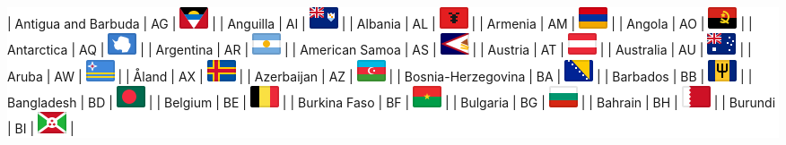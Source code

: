 | Antigua and Barbuda                          | AG        | <img src="./src/AG.svg" />     |
| Anguilla                                     | AI        | <img src="./src/AI.svg" />     |
| Albania                                      | AL        | <img src="./src/AL.svg" />     |
| Armenia                                      | AM        | <img src="./src/AM.svg" />     |
| Angola                                       | AO        | <img src="./src/AO.svg" />     |
| Antarctica                                   | AQ        | <img src="./src/AQ.svg" />     |
| Argentina                                    | AR        | <img src="./src/AR.svg" />     |
| American Samoa                               | AS        | <img src="./src/AS.svg" />     |
| Austria                                      | AT        | <img src="./src/AT.svg" />     |
| Australia                                    | AU        | <img src="./src/AU.svg" />     |
| Aruba                                        | AW        | <img src="./src/AW.svg" />     |
| Åland                                        | AX        | <img src="./src/AX.svg" />     |
| Azerbaijan                                   | AZ        | <img src="./src/AZ.svg" />     |
| Bosnia-Herzegovina                           | BA        | <img src="./src/BA.svg" />     |
| Barbados                                     | BB        | <img src="./src/BB.svg" />     |
| Bangladesh                                   | BD        | <img src="./src/BD.svg" />     |
| Belgium                                      | BE        | <img src="./src/BE.svg" />     |
| Burkina Faso                                 | BF        | <img src="./src/BF.svg" />     |
| Bulgaria                                     | BG        | <img src="./src/BG.svg" />     |
| Bahrain                                      | BH        | <img src="./src/BH.svg" />     |
| Burundi                                      | BI        | <img src="./src/BI.svg" />     |